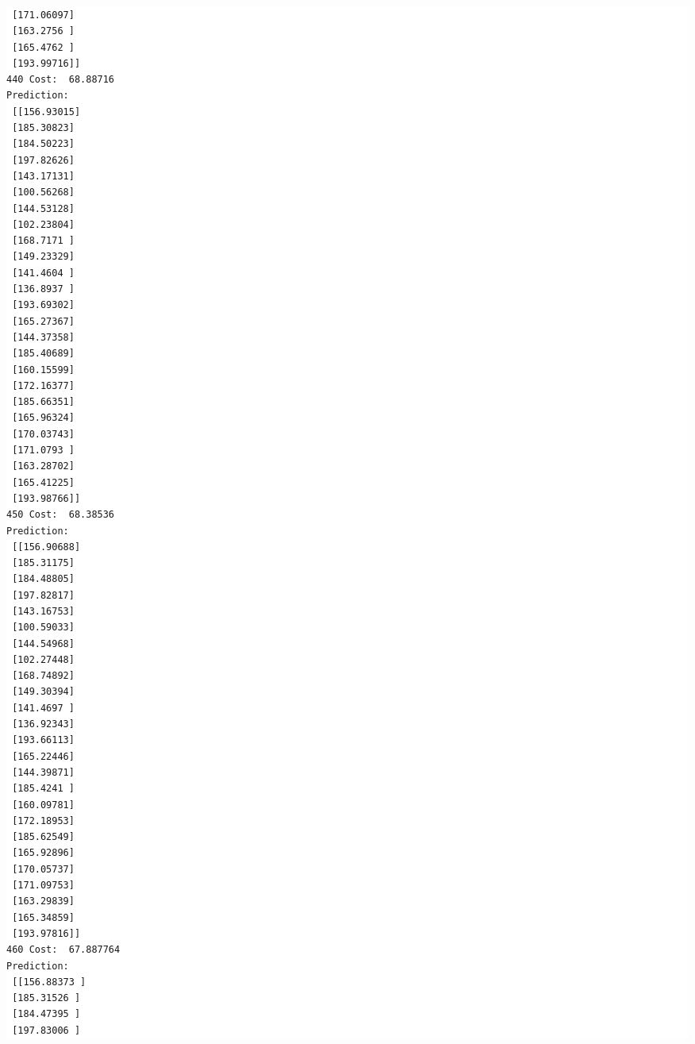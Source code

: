      [171.06097]
     [163.2756 ]
     [165.4762 ]
     [193.99716]]
    440 Cost:  68.88716 
    Prediction:
     [[156.93015]
     [185.30823]
     [184.50223]
     [197.82626]
     [143.17131]
     [100.56268]
     [144.53128]
     [102.23804]
     [168.7171 ]
     [149.23329]
     [141.4604 ]
     [136.8937 ]
     [193.69302]
     [165.27367]
     [144.37358]
     [185.40689]
     [160.15599]
     [172.16377]
     [185.66351]
     [165.96324]
     [170.03743]
     [171.0793 ]
     [163.28702]
     [165.41225]
     [193.98766]]
    450 Cost:  68.38536 
    Prediction:
     [[156.90688]
     [185.31175]
     [184.48805]
     [197.82817]
     [143.16753]
     [100.59033]
     [144.54968]
     [102.27448]
     [168.74892]
     [149.30394]
     [141.4697 ]
     [136.92343]
     [193.66113]
     [165.22446]
     [144.39871]
     [185.4241 ]
     [160.09781]
     [172.18953]
     [185.62549]
     [165.92896]
     [170.05737]
     [171.09753]
     [163.29839]
     [165.34859]
     [193.97816]]
    460 Cost:  67.887764 
    Prediction:
     [[156.88373 ]
     [185.31526 ]
     [184.47395 ]
     [197.83006 ]